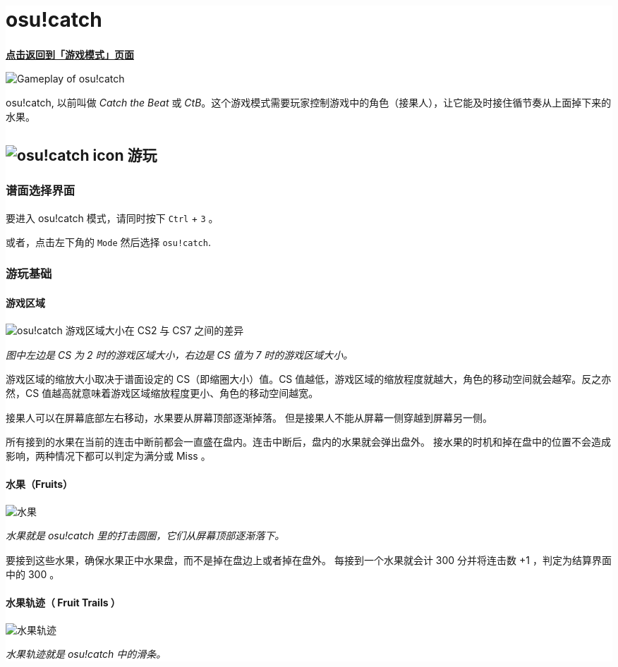 
[Game_Modes wikilink]: ../ "游戏模式页面"
[Play_Styles#osu!catch wikilink]: /wiki/Play_Styles/ "更多信息可以在玩法风格页面下的 osu!catch 一节找到"
[Score#osu!catchSV wikilink]: /wiki/Score/#osu-catch "评分部分的介绍可以在 Score 文章的 osu!catch 得分值部分找到"
[Options#Keyboard wikilink]: /wiki/Options/ "更多信息可以在设置中的键盘部分找到"
[Skinning#osu!catch wikilink]: /wiki/Skinning/osu!catch/ "osu!catch 皮肤制作"
[Mascots#Yuzu wikilink]: /wiki/Mascots/#yuzu "更多信息可以在吉祥物页面（英文）里的 Yuzu 部分找到"
[Auto wikilink]: /wiki/Game_Modifiers "更多信息可以在游戏 Mod 页面里的 Auto 部分找到"
[Hidden wikilink]: /wiki/Game_Modifiers "更多信息可以在游戏 Mod 页面里的 Hidden 部分找到"
[Flashlight wikilink]: /wiki/Game_Modifiers "更多信息可以在游戏 Mod 页面里的 FlashLight 部分找到"
[Relax wikilink]: /wiki/Game_Modifiers "更多信息可以在游戏 Mod 页面里的 Relax 部分找到"
[osu! wikilink]: /wiki/Game_Modes/osu!/ "osu!"


[ouendan wikipedia]: https://zh.wikipedia.org/wiki/%E6%8A%BC%E5%BF%8D%EF%BC%81%E6%88%B0%E9%AC%A5%EF%BC%81%E6%87%89%E6%8F%B4%E5%9C%98 "维基百科中的「押忍！战斗！应援团」页面"


[osu!catch logo]: /wiki/shared/CtB_logo.jpg "特殊模式下的 Catch the Beat 图标"


[osu!catch icon link]: /wiki/shared/mode/catch.png "osu!catch 图标"
[osu!catch Playfield]: /wiki/shared/Catch_Playfield_27.jpg "osu!catch 游戏区域大小的差异"
[Fruits image]: /wiki/shared/Catch_fruits.jpg "osu!catch 中的水果"
[Fruit trails image]: /wiki/shared/Catch_trails.jpg "osu!catch 中的水果轨迹"
[Bananas image]: /wiki/shared/Catch_bananas.jpg "osu!catch 中的香蕉雨"
[Hyperfruit image]: /wiki/shared/Catch_hyperfruits.jpg "osu!catch 中的超级水果"
[osu!catch Interface image]: /wiki/shared/Interface_ctb.jpg "osu!catch 的界面"
[Options keyboard image]: /wiki/shared/Options_keyboard.jpg "设置中的输入图标，键盘一节"



# osu!catch

**[点击返回到「游戏模式」页面][Game_Modes wikilink]**




![Gameplay of osu!catch][osu!catch Interface image]

osu!catch, 以前叫做 _Catch the Beat_ 或 _CtB_。这个游戏模式需要玩家控制游戏中的角色（接果人），让它能及时接住循节奏从上面掉下来的水果。 

## ![osu!catch icon][osu!catch icon link] 游玩

### 谱面选择界面

要进入 osu!catch 模式，请同时按下 `Ctrl` + `3` 。

或者，点击左下角的 `Mode` 然后选择 `osu!catch`.

### 游玩基础

#### 游戏区域

![osu!catch 游戏区域大小在 CS2 与 CS7 之间的差异][osu!catch Playfield]

_图中左边是 CS 为 2 时的游戏区域大小，右边是 CS 值为 7 时的游戏区域大小。_

游戏区域的缩放大小取决于谱面设定的 CS（即缩圈大小）值。CS 值越低，游戏区域的缩放程度就越大，角色的移动空间就会越窄。反之亦然，CS 值越高就意味着游戏区域缩放程度更小、角色的移动空间越宽。

接果人可以在屏幕底部左右移动，水果要从屏幕顶部逐渐掉落。
但是接果人不能从屏幕一侧穿越到屏幕另一侧。

所有接到的水果在当前的连击中断前都会一直盛在盘内。连击中断后，盘内的水果就会弹出盘外。
接水果的时机和掉在盘中的位置不会造成影响，两种情况下都可以判定为满分或 Miss 。

#### 水果（Fruits）

![水果][Fruits image]

_水果就是 osu!catch 里的打击圆圈，它们从屏幕顶部逐渐落下。_

要接到这些水果，确保水果正中水果盘，而不是掉在盘边上或者掉在盘外。
每接到一个水果就会计 300 分并将连击数 +1 ，判定为结算界面中的 300 。

#### 水果轨迹（ Fruit Trails ）

![水果轨迹][Fruit trails image]

_水果轨迹就是 osu!catch 中的滑条。_
